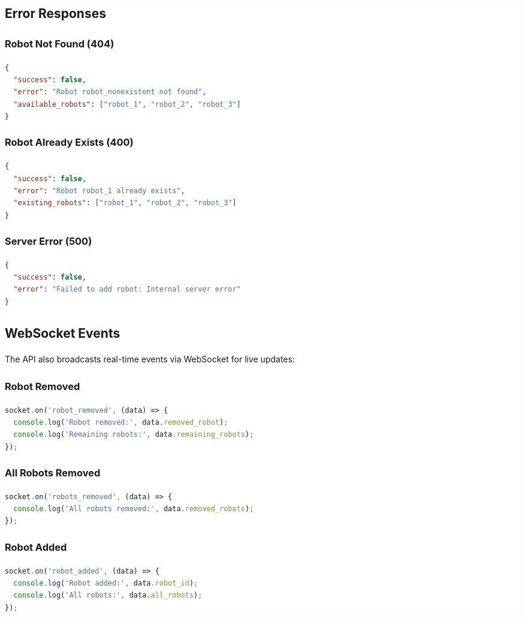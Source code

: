## Error Responses

### Robot Not Found (404)
```json
{
  "success": false,
  "error": "Robot robot_nonexistent not found",
  "available_robots": ["robot_1", "robot_2", "robot_3"]
}
```

### Robot Already Exists (400)
```json
{
  "success": false,
  "error": "Robot robot_1 already exists",
  "existing_robots": ["robot_1", "robot_2", "robot_3"]
}
```

### Server Error (500)
```json
{
  "success": false,
  "error": "Failed to add robot: Internal server error"
}
```

## WebSocket Events

The API also broadcasts real-time events via WebSocket for live updates:

### Robot Removed
```javascript
socket.on('robot_removed', (data) => {
  console.log('Robot removed:', data.removed_robot);
  console.log('Remaining robots:', data.remaining_robots);
});
```

### All Robots Removed
```javascript
socket.on('robots_removed', (data) => {
  console.log('All robots removed:', data.removed_robots);
});
```

### Robot Added
```javascript
socket.on('robot_added', (data) => {
  console.log('Robot added:', data.robot_id);
  console.log('All robots:', data.all_robots);
});
```
